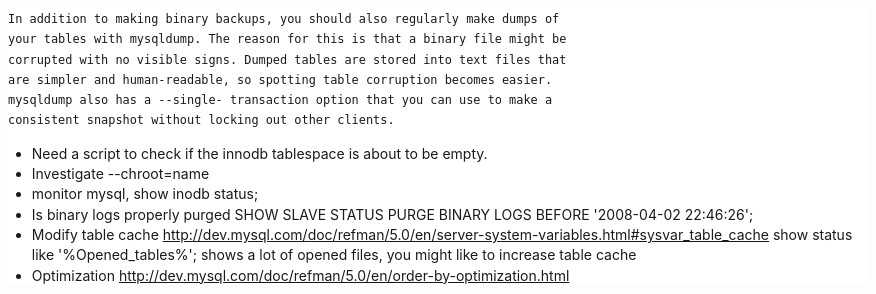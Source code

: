     In addition to making binary backups, you should also regularly make dumps of
    your tables with mysqldump. The reason for this is that a binary file might be
    corrupted with no visible signs. Dumped tables are stored into text files that
    are simpler and human-readable, so spotting table corruption becomes easier.
    mysqldump also has a --single- transaction option that you can use to make a
    consistent snapshot without locking out other clients.

* Need a script to check if the innodb tablespace is about to be empty.
* Investigate --chroot=name
* monitor mysql, show inodb status;
* Is binary logs properly purged
    SHOW SLAVE STATUS
    PURGE BINARY LOGS BEFORE '2008-04-02 22:46:26';
* Modify table cache
    http://dev.mysql.com/doc/refman/5.0/en/server-system-variables.html#sysvar_table_cache
    show status like '%Opened_tables%';
    shows a lot of opened files, you might like to increase table cache
* Optimization
    http://dev.mysql.com/doc/refman/5.0/en/order-by-optimization.html
